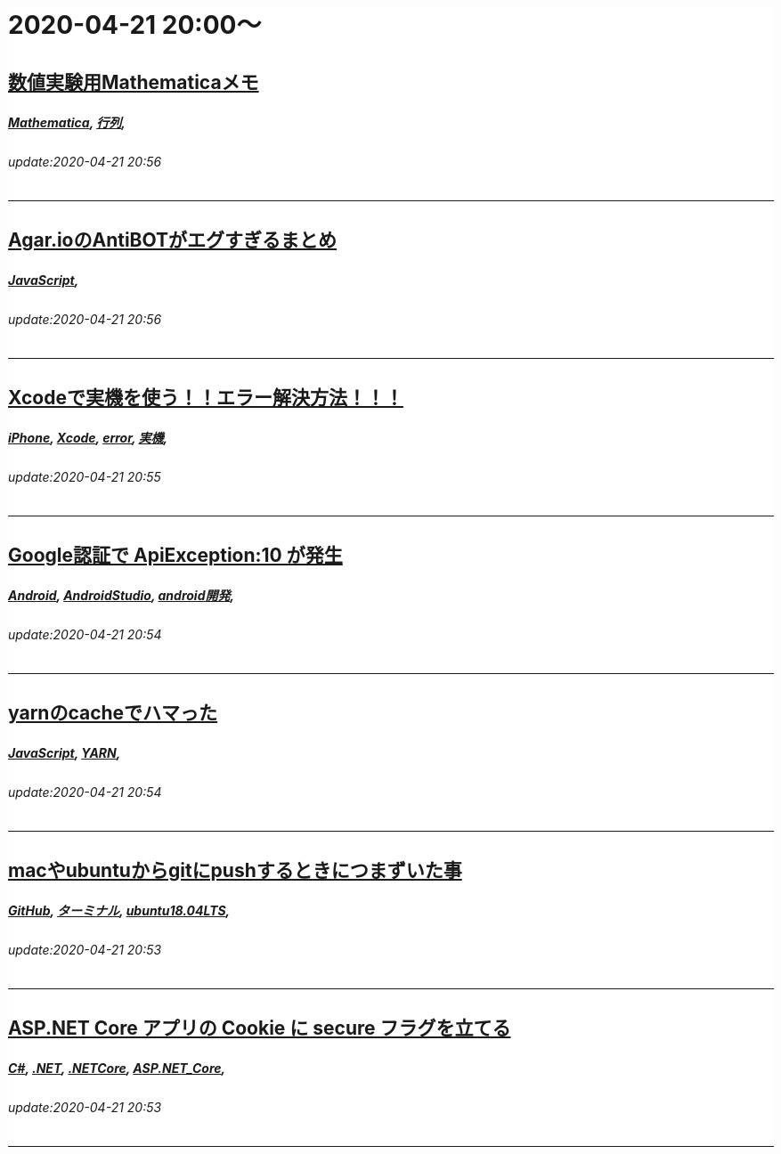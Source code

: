 


# 2020-04-21 20:00～
## [数値実験用Mathematicaメモ](https://qiita.com/MiuraB/items/54435b773c2e9c85b434)
##### [Mathematica](https://qiita.com/tags/Mathematica), [行列](https://qiita.com/tags/行列), 
###### update:2020-04-21 20:56
---
## [Agar.ioのAntiBOTがエグすぎるまとめ](https://qiita.com/LostMyCode/items/1a26069af242a6d70f21)
##### [JavaScript](https://qiita.com/tags/JavaScript), 
###### update:2020-04-21 20:56
---
## [Xcodeで実機を使う！！エラー解決方法！！！](https://qiita.com/tksh8/items/8d5f61ece8cc546f98b0)
##### [iPhone](https://qiita.com/tags/iPhone), [Xcode](https://qiita.com/tags/Xcode), [error](https://qiita.com/tags/error), [実機](https://qiita.com/tags/実機), 
###### update:2020-04-21 20:55
---
## [Google認証で ApiException:10 が発生](https://qiita.com/kurei_brz86/items/34041a804de3a1bb8388)
##### [Android](https://qiita.com/tags/Android), [AndroidStudio](https://qiita.com/tags/AndroidStudio), [android開発](https://qiita.com/tags/android開発), 
###### update:2020-04-21 20:54
---
## [yarnのcacheでハマった](https://qiita.com/yikegaya/items/08933c1cbd0ea990ced3)
##### [JavaScript](https://qiita.com/tags/JavaScript), [YARN](https://qiita.com/tags/YARN), 
###### update:2020-04-21 20:54
---
## [macやubuntuからgitにpushするときにつまずいた事](https://qiita.com/tata04/items/5726e2f1ca77620ad4ac)
##### [GitHub](https://qiita.com/tags/GitHub), [ターミナル](https://qiita.com/tags/ターミナル), [ubuntu18.04LTS](https://qiita.com/tags/ubuntu18.04LTS), 
###### update:2020-04-21 20:53
---
## [ASP.NET Core アプリの Cookie に secure フラグを立てる](https://qiita.com/c-yan/items/0e8c682c87fbe383fa3f)
##### [C#](https://qiita.com/tags/C#), [.NET](https://qiita.com/tags/.NET), [.NETCore](https://qiita.com/tags/.NETCore), [ASP.NET_Core](https://qiita.com/tags/ASP.NET_Core), 
###### update:2020-04-21 20:53
---